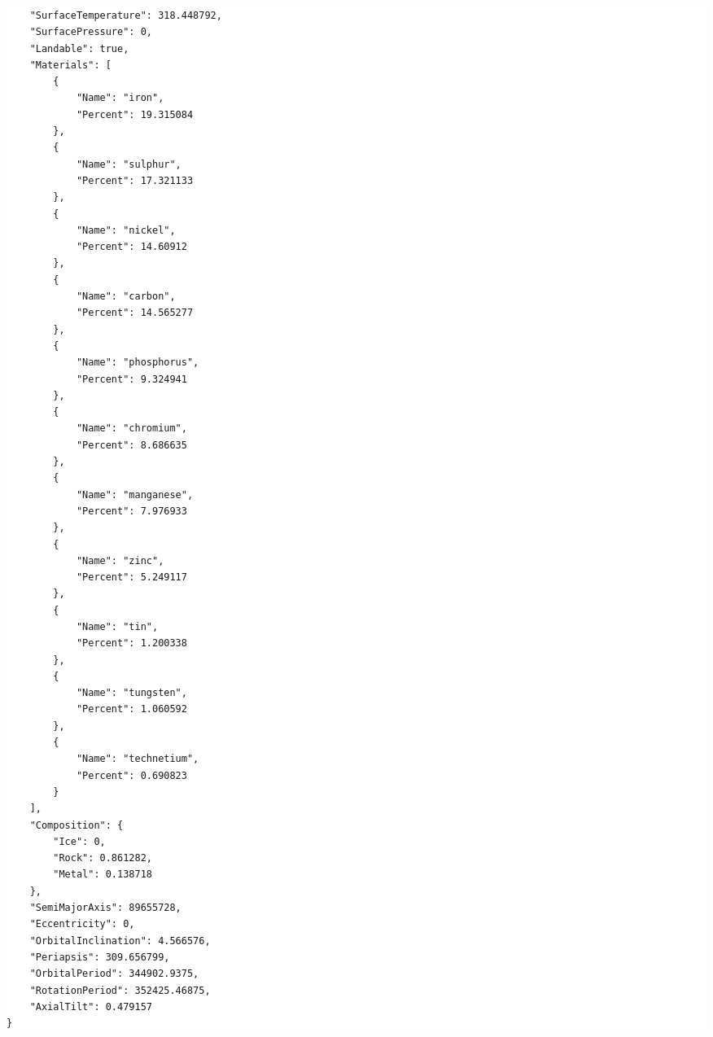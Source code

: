 ```
	"SurfaceTemperature": 318.448792,
	"SurfacePressure": 0,
	"Landable": true,
	"Materials": [
		{
			"Name": "iron",
			"Percent": 19.315084
		},
		{
			"Name": "sulphur",
			"Percent": 17.321133
		},
		{
			"Name": "nickel",
			"Percent": 14.60912
		},
		{
			"Name": "carbon",
			"Percent": 14.565277
		},
		{
			"Name": "phosphorus",
			"Percent": 9.324941
		},
		{
			"Name": "chromium",
			"Percent": 8.686635
		},
		{
			"Name": "manganese",
			"Percent": 7.976933
		},
		{
			"Name": "zinc",
			"Percent": 5.249117
		},
		{
			"Name": "tin",
			"Percent": 1.200338
		},
		{
			"Name": "tungsten",
			"Percent": 1.060592
		},
		{
			"Name": "technetium",
			"Percent": 0.690823
		}
	],
	"Composition": {
		"Ice": 0,
		"Rock": 0.861282,
		"Metal": 0.138718
	},
	"SemiMajorAxis": 89655728,
	"Eccentricity": 0,
	"OrbitalInclination": 4.566576,
	"Periapsis": 309.656799,
	"OrbitalPeriod": 344902.9375,
	"RotationPeriod": 352425.46875,
	"AxialTilt": 0.479157
}
```
